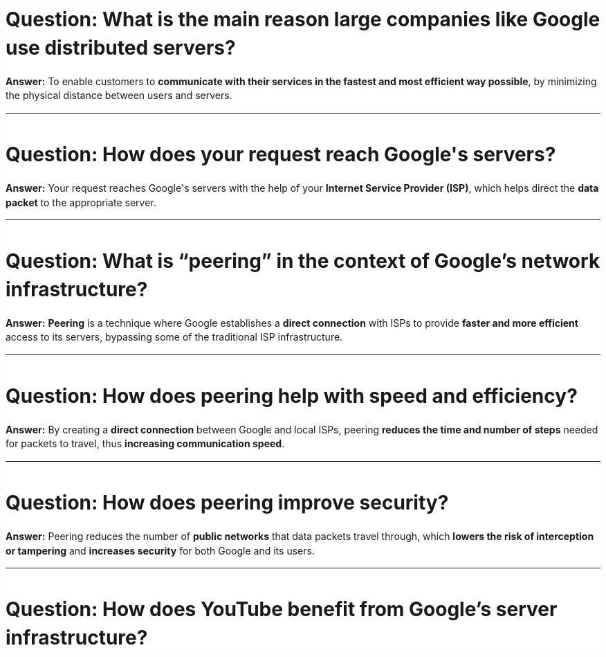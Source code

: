 
# Question: What is the main reason large companies like Google use distributed servers?

**Answer:**
To enable customers to **communicate with their services in the fastest and most efficient way possible**, by minimizing the physical distance between users and servers.

---

# Question: How does your request reach Google's servers?

**Answer:**
Your request reaches Google's servers with the help of your **Internet Service Provider (ISP)**, which helps direct the **data packet** to the appropriate server.

---

# Question: What is “peering” in the context of Google’s network infrastructure?

**Answer:**
**Peering** is a technique where Google establishes a **direct connection** with ISPs to provide **faster and more efficient** access to its servers, bypassing some of the traditional ISP infrastructure.

---

# Question: How does peering help with speed and efficiency?

**Answer:**
By creating a **direct connection** between Google and local ISPs, peering **reduces the time and number of steps** needed for packets to travel, thus **increasing communication speed**.

---

# Question: How does peering improve security?

**Answer:**
Peering reduces the number of **public networks** that data packets travel through, which **lowers the risk of interception or tampering** and **increases security** for both Google and its users.

---

# Question: How does YouTube benefit from Google’s server infrastructure?
